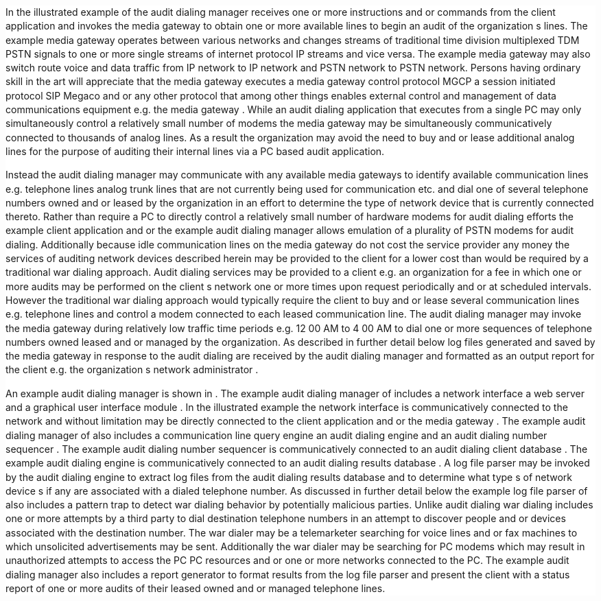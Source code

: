 In the illustrated example of the audit dialing manager receives one or more instructions and or commands from the client application and invokes the media gateway to obtain one or more available lines to begin an audit of the organization s lines. The example media gateway operates between various networks and changes streams of traditional time division multiplexed TDM PSTN signals to one or more single streams of internet protocol IP streams and vice versa. The example media gateway may also switch route voice and data traffic from IP network to IP network and PSTN network to PSTN network. Persons having ordinary skill in the art will appreciate that the media gateway executes a media gateway control protocol MGCP a session initiated protocol SIP Megaco and or any other protocol that among other things enables external control and management of data communications equipment e.g. the media gateway . While an audit dialing application that executes from a single PC may only simultaneously control a relatively small number of modems the media gateway may be simultaneously communicatively connected to thousands of analog lines. As a result the organization may avoid the need to buy and or lease additional analog lines for the purpose of auditing their internal lines via a PC based audit application.

Instead the audit dialing manager may communicate with any available media gateways to identify available communication lines e.g. telephone lines analog trunk lines that are not currently being used for communication etc. and dial one of several telephone numbers owned and or leased by the organization in an effort to determine the type of network device that is currently connected thereto. Rather than require a PC to directly control a relatively small number of hardware modems for audit dialing efforts the example client application and or the example audit dialing manager allows emulation of a plurality of PSTN modems for audit dialing. Additionally because idle communication lines on the media gateway do not cost the service provider any money the services of auditing network devices described herein may be provided to the client for a lower cost than would be required by a traditional war dialing approach. Audit dialing services may be provided to a client e.g. an organization for a fee in which one or more audits may be performed on the client s network one or more times upon request periodically and or at scheduled intervals. However the traditional war dialing approach would typically require the client to buy and or lease several communication lines e.g. telephone lines and control a modem connected to each leased communication line. The audit dialing manager may invoke the media gateway during relatively low traffic time periods e.g. 12 00 AM to 4 00 AM to dial one or more sequences of telephone numbers owned leased and or managed by the organization. As described in further detail below log files generated and saved by the media gateway in response to the audit dialing are received by the audit dialing manager and formatted as an output report for the client e.g. the organization s network administrator .

An example audit dialing manager is shown in . The example audit dialing manager of includes a network interface a web server and a graphical user interface module . In the illustrated example the network interface is communicatively connected to the network and without limitation may be directly connected to the client application and or the media gateway . The example audit dialing manager of also includes a communication line query engine an audit dialing engine and an audit dialing number sequencer . The example audit dialing number sequencer is communicatively connected to an audit dialing client database . The example audit dialing engine is communicatively connected to an audit dialing results database . A log file parser may be invoked by the audit dialing engine to extract log files from the audit dialing results database and to determine what type s of network device s if any are associated with a dialed telephone number. As discussed in further detail below the example log file parser of also includes a pattern trap to detect war dialing behavior by potentially malicious parties. Unlike audit dialing war dialing includes one or more attempts by a third party to dial destination telephone numbers in an attempt to discover people and or devices associated with the destination number. The war dialer may be a telemarketer searching for voice lines and or fax machines to which unsolicited advertisements may be sent. Additionally the war dialer may be searching for PC modems which may result in unauthorized attempts to access the PC PC resources and or one or more networks connected to the PC. The example audit dialing manager also includes a report generator to format results from the log file parser and present the client with a status report of one or more audits of their leased owned and or managed telephone lines.

